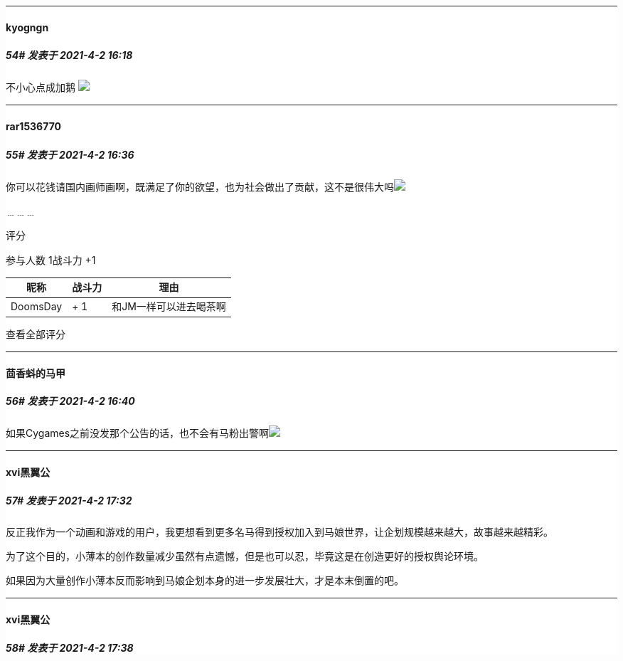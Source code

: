 
*****

####  kyogngn  
##### 54#       发表于 2021-4-2 16:18


不小心点成加鹅 <img src="https://static.saraba1st.com/image/smiley/face2017/001.png" referrerpolicy="no-referrer">


*****

####  rar1536770  
##### 55#       发表于 2021-4-2 16:36


你可以花钱请国内画师画啊，既满足了你的欲望，也为社会做出了贡献，这不是很伟大吗<img src="https://static.saraba1st.com/image/smiley/face2017/067.png" referrerpolicy="no-referrer">


﹍﹍﹍

评分


 参与人数 1战斗力 +1

|昵称|战斗力|理由|
|----|---|---|
| DoomsDay| + 1|和JM一样可以进去喝茶啊|


查看全部评分


*****

####  茴香蚪的马甲  
##### 56#       发表于 2021-4-2 16:40


如果Cygames之前没发那个公告的话，也不会有马粉出警啊<img src="https://static.saraba1st.com/image/smiley/face2017/067.png" referrerpolicy="no-referrer">


*****

####  xvi黑翼公  
##### 57#       发表于 2021-4-2 17:32


反正我作为一个动画和游戏的用户，我更想看到更多名马得到授权加入到马娘世界，让企划规模越来越大，故事越来越精彩。

为了这个目的，小薄本的创作数量减少虽然有点遗憾，但是也可以忍，毕竟这是在创造更好的授权舆论环境。


如果因为大量创作小薄本反而影响到马娘企划本身的进一步发展壮大，才是本末倒置的吧。


*****

####  xvi黑翼公  
##### 58#       发表于 2021-4-2 17:38
